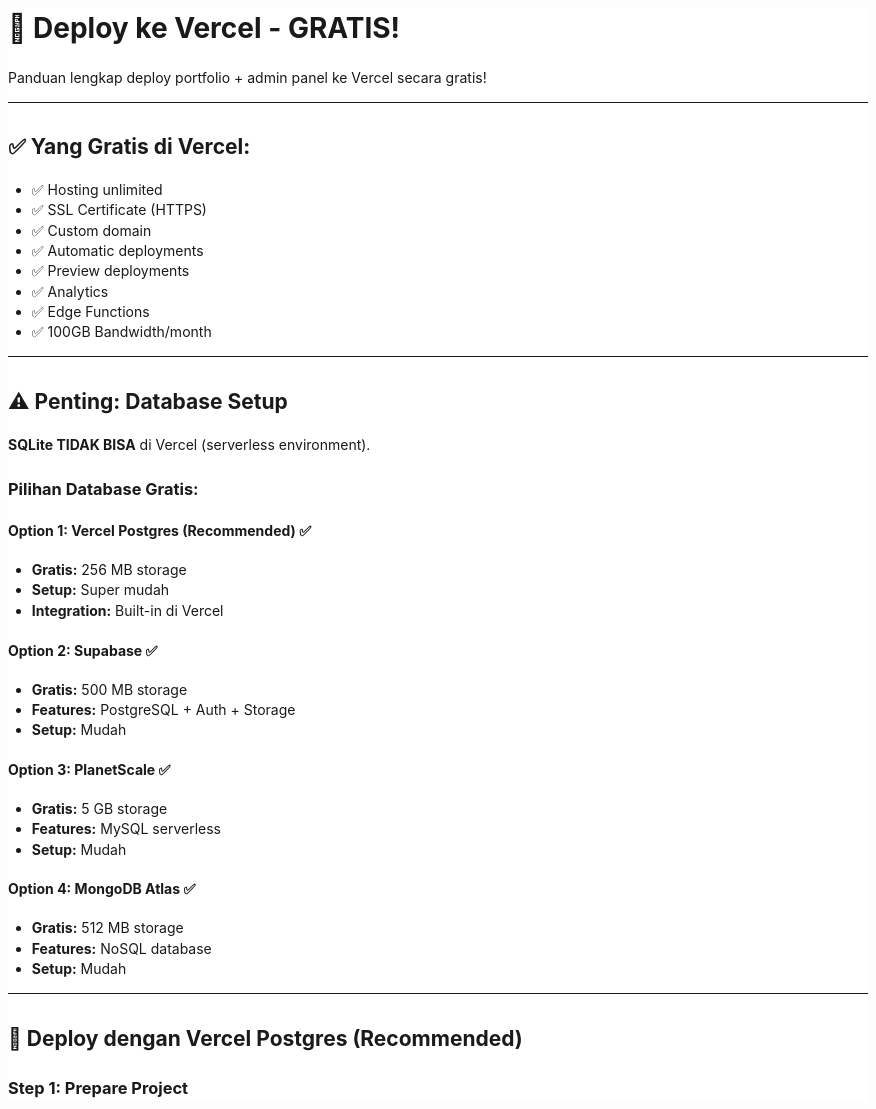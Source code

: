 # 🚀 Deploy ke Vercel - GRATIS!

Panduan lengkap deploy portfolio + admin panel ke Vercel secara gratis!

---

## ✅ Yang Gratis di Vercel:

- ✅ Hosting unlimited
- ✅ SSL Certificate (HTTPS)
- ✅ Custom domain
- ✅ Automatic deployments
- ✅ Preview deployments
- ✅ Analytics
- ✅ Edge Functions
- ✅ 100GB Bandwidth/month

---

## ⚠️ Penting: Database Setup

**SQLite TIDAK BISA** di Vercel (serverless environment).

### Pilihan Database Gratis:

#### **Option 1: Vercel Postgres (Recommended)** ✅
- **Gratis:** 256 MB storage
- **Setup:** Super mudah
- **Integration:** Built-in di Vercel

#### **Option 2: Supabase** ✅
- **Gratis:** 500 MB storage
- **Features:** PostgreSQL + Auth + Storage
- **Setup:** Mudah

#### **Option 3: PlanetScale** ✅
- **Gratis:** 5 GB storage
- **Features:** MySQL serverless
- **Setup:** Mudah

#### **Option 4: MongoDB Atlas** ✅
- **Gratis:** 512 MB storage
- **Features:** NoSQL database
- **Setup:** Mudah

---

## 🚀 Deploy dengan Vercel Postgres (Recommended)

### Step 1: Prepare Project
